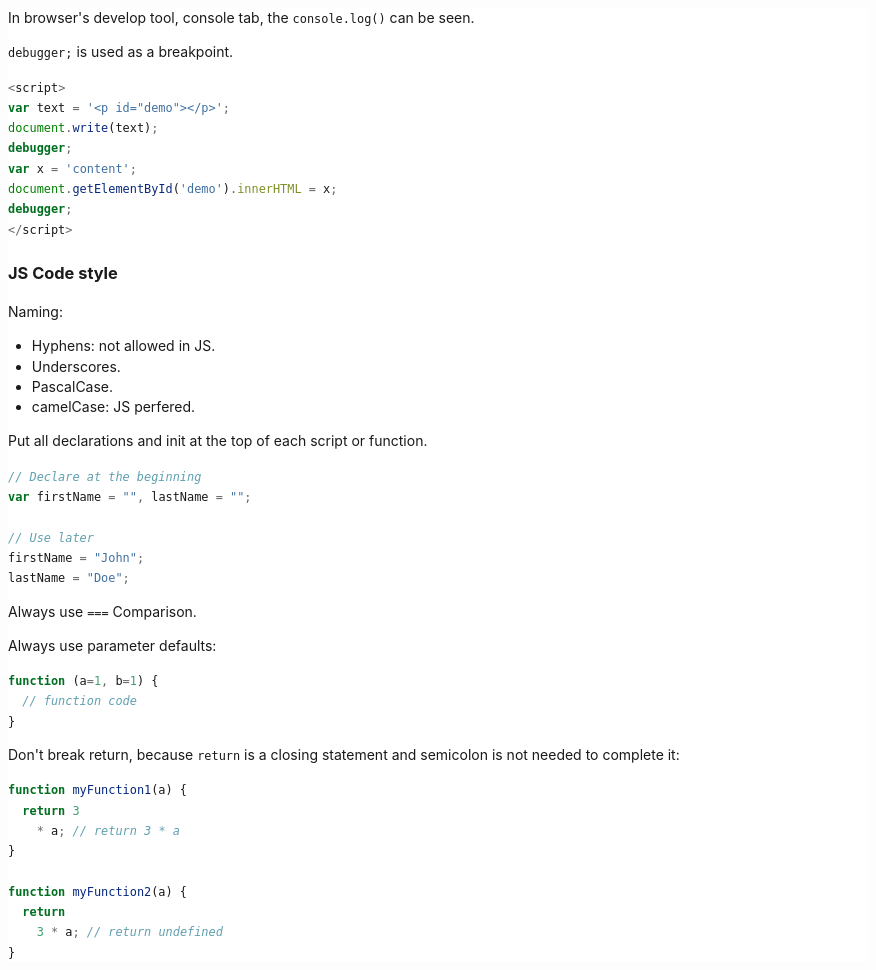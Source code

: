 In browser's develop tool, console tab, the `console.log()` can be seen.

`debugger;` is used as a breakpoint.

```javascript
<script>
var text = '<p id="demo"></p>';
document.write(text);
debugger;
var x = 'content';
document.getElementById('demo').innerHTML = x;
debugger;
</script>
```

### JS Code style

Naming:

- Hyphens: not allowed in JS.
- Underscores.
- PascalCase.
- camelCase: JS perfered.

Put all declarations and init at the top of each script or function.

```javascript
// Declare at the beginning
var firstName = "", lastName = "";

// Use later
firstName = "John";
lastName = "Doe";
```

Always use `===` Comparison.

Always use parameter defaults:

```javascript
function (a=1, b=1) {
  // function code
}
```

Don't break return, because `return` is a closing statement and semicolon is not needed to complete it:

```javascript
function myFunction1(a) {
  return 3
    * a; // return 3 * a
}

function myFunction2(a) {
  return
    3 * a; // return undefined
}
```
